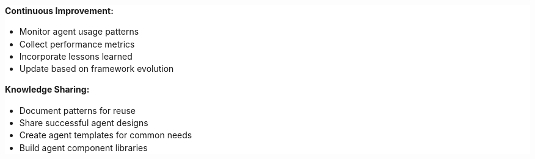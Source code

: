 **Continuous Improvement:**
- Monitor agent usage patterns
- Collect performance metrics
- Incorporate lessons learned
- Update based on framework evolution

**Knowledge Sharing:**
- Document patterns for reuse
- Share successful agent designs
- Create agent templates for common needs
- Build agent component libraries
